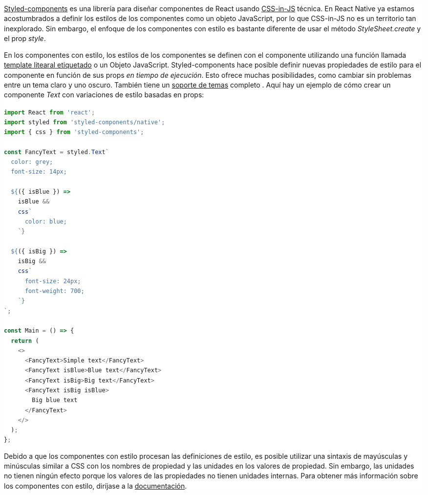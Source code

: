 [Styled-components](https://styled-components.com/) es una librería para diseñar componentes de React usando [CSS-in-JS](https://en.wikipedia.org/wiki/CSS-in-JS ) técnica. En React Native ya estamos acostumbrados a definir los estilos de los componentes como un objeto JavaScript, por lo que CSS-in-JS no es un territorio tan inexplorado. Sin embargo, el enfoque de los componentes con estilo es bastante diferente de usar el método <em>StyleSheet.create</em> y el prop <em>style</em>.

En los componentes con estilo, los estilos de los componentes se definen con el componente utilizando una función llamada [template litearal etiquetado](https://developer.mozilla.org/en-US/docs/Web/JavaScript/Reference/Template_literals#Tagged_templates) o un Objeto JavaScript. Styled-components hace posible definir nuevas propiedades de estilo para el componente en función de sus props _en tiempo de ejecución_. Esto ofrece muchas posibilidades, como cambiar sin problemas entre un tema claro y uno oscuro. También tiene un [soporte de temas](https://styled-components.com/docs/advanced#theming) completo . Aquí hay un ejemplo de cómo crear un componente <em>Text</em> con variaciones de estilo basadas en props:

```javascript
import React from 'react';
import styled from 'styled-components/native';
import { css } from 'styled-components';

const FancyText = styled.Text`
  color: grey;
  font-size: 14px;

  ${({ isBlue }) =>
    isBlue &&
    css`
      color: blue;
    `}

  ${({ isBig }) =>
    isBig &&
    css`
      font-size: 24px;
      font-weight: 700;
    `}
`;

const Main = () => {
  return (
    <>
      <FancyText>Simple text</FancyText>
      <FancyText isBlue>Blue text</FancyText>
      <FancyText isBig>Big text</FancyText>
      <FancyText isBig isBlue>
        Big blue text
      </FancyText>
    </>
  );
};
```

Debido a que los componentes con estilo procesan las definiciones de estilo, es posible utilizar una sintaxis de mayúsculas y minúsculas similar a CSS con los nombres de propiedad y las unidades en los valores de propiedad. Sin embargo, las unidades no tienen ningún efecto porque los valores de las propiedades no tienen unidades internas. Para obtener más información sobre los componentes con estilo, diríjase a la [documentación](https://styled-components.com/docs).
